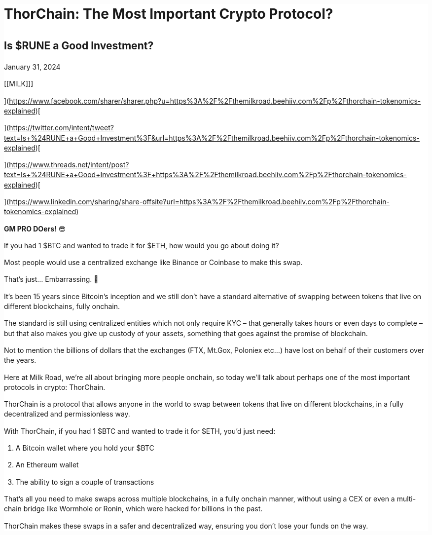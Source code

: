 # ThorChain: The Most Important Crypto Protocol?

## Is $RUNE a Good Investment?

January 31, 2024

[[MILK]]]

](https://www.facebook.com/sharer/sharer.php?u=https%3A%2F%2Fthemilkroad.beehiiv.com%2Fp%2Fthorchain-tokenomics-explained)[

](https://twitter.com/intent/tweet?text=Is+%24RUNE+a+Good+Investment%3F&url=https%3A%2F%2Fthemilkroad.beehiiv.com%2Fp%2Fthorchain-tokenomics-explained)[

](https://www.threads.net/intent/post?text=Is+%24RUNE+a+Good+Investment%3F+https%3A%2F%2Fthemilkroad.beehiiv.com%2Fp%2Fthorchain-tokenomics-explained)[

](https://www.linkedin.com/sharing/share-offsite?url=https%3A%2F%2Fthemilkroad.beehiiv.com%2Fp%2Fthorchain-tokenomics-explained)

**GM PRO DOers!** 😎

If you had 1 $BTC and wanted to trade it for $ETH, how would you go about doing it?

Most people would use a centralized exchange like Binance or Coinbase to make this swap.

That’s just… Embarrassing. 🤮

It’s been 15 years since Bitcoin’s inception and we still don’t have a standard alternative of swapping between tokens that live on different blockchains, fully onchain.

The standard is still using centralized entities which not only require KYC – that generally takes hours or even days to complete – but that also makes you give up custody of your assets, something that goes against the promise of blockchain.

Not to mention the billions of dollars that the exchanges (FTX, Mt.Gox, Poloniex etc…) have lost on behalf of their customers over the years.

Here at Milk Road, we’re all about bringing more people onchain, so today we’ll talk about perhaps one of the most important protocols in crypto: ThorChain.

ThorChain is a protocol that allows anyone in the world to swap between tokens that live on different blockchains, in a fully decentralized and permissionless way.

With ThorChain, ​​if you had 1 $BTC and wanted to trade it for $ETH, you’d just need:

1. A Bitcoin wallet where you hold your $BTC
    
2. An Ethereum wallet
    
3. The ability to sign a couple of transactions
    

That’s all you need to make swaps across multiple blockchains, in a fully onchain manner, without using a CEX or even a multi-chain bridge like Wormhole or Ronin, which were hacked for billions in the past.

ThorChain makes these swaps in a safer and decentralized way, ensuring you don’t lose your funds on the way.
